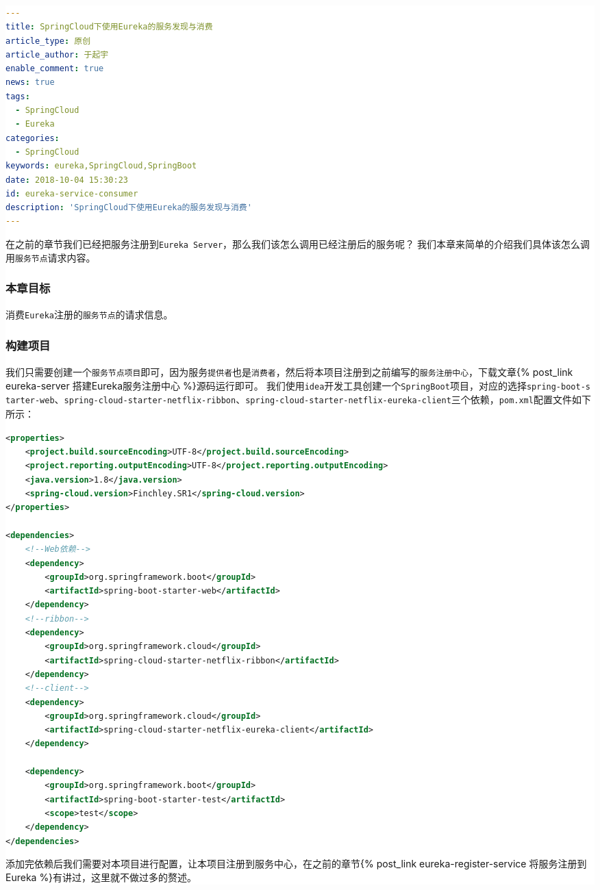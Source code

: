 ```yaml
---
title: SpringCloud下使用Eureka的服务发现与消费
article_type: 原创
article_author: 于起宇
enable_comment: true
news: true
tags: 
  - SpringCloud
  - Eureka
categories: 
  - SpringCloud
keywords: eureka,SpringCloud,SpringBoot
date: 2018-10-04 15:30:23
id: eureka-service-consumer
description: 'SpringCloud下使用Eureka的服务发现与消费'
---
```

在之前的章节我们已经把服务注册到`Eureka Server`，那么我们该怎么调用已经注册后的服务呢？
我们本章来简单的介绍我们具体该怎么调用`服务节点`请求内容。

### 本章目标
消费`Eureka`注册的`服务节点`的请求信息。
### 构建项目
我们只需要创建一个`服务节点项目`即可，因为服务`提供者`也是`消费者`，然后将本项目注册到之前编写的`服务注册中心`，下载文章{% post_link eureka-server 搭建Eureka服务注册中心 %}源码运行即可。
我们使用`idea`开发工具创建一个`SpringBoot`项目，对应的选择`spring-boot-starter-web`、`spring-cloud-starter-netflix-ribbon`、`spring-cloud-starter-netflix-eureka-client`三个依赖，`pom.xml`配置文件如下所示：
```xml
<properties>
    <project.build.sourceEncoding>UTF-8</project.build.sourceEncoding>
    <project.reporting.outputEncoding>UTF-8</project.reporting.outputEncoding>
    <java.version>1.8</java.version>
    <spring-cloud.version>Finchley.SR1</spring-cloud.version>
</properties>

<dependencies>
    <!--Web依赖-->
    <dependency>
        <groupId>org.springframework.boot</groupId>
        <artifactId>spring-boot-starter-web</artifactId>
    </dependency>
    <!--ribbon-->
    <dependency>
        <groupId>org.springframework.cloud</groupId>
        <artifactId>spring-cloud-starter-netflix-ribbon</artifactId>
    </dependency>
    <!--client-->
    <dependency>
        <groupId>org.springframework.cloud</groupId>
        <artifactId>spring-cloud-starter-netflix-eureka-client</artifactId>
    </dependency>

    <dependency>
        <groupId>org.springframework.boot</groupId>
        <artifactId>spring-boot-starter-test</artifactId>
        <scope>test</scope>
    </dependency>
</dependencies>
```
添加完依赖后我们需要对本项目进行配置，让本项目注册到服务中心，在之前的章节{% post_link eureka-register-service 将服务注册到Eureka %}有讲过，这里就不做过多的赘述。